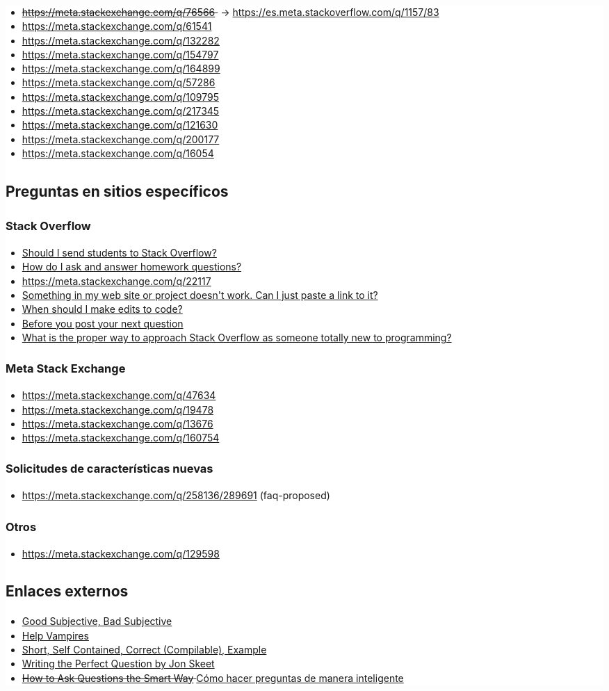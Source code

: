 * <s> https://meta.stackexchange.com/q/76566 </s>  &nbsp;→ https://es.meta.stackoverflow.com/q/1157/83
* https://meta.stackexchange.com/q/61541 
* https://meta.stackexchange.com/q/132282 
* https://meta.stackexchange.com/q/154797 
* https://meta.stackexchange.com/q/164899 
* https://meta.stackexchange.com/q/57286 
* https://meta.stackexchange.com/q/109795 
* https://meta.stackexchange.com/q/217345 
* https://meta.stackexchange.com/q/121630 
* https://meta.stackexchange.com/q/200177 
* https://meta.stackexchange.com/q/16054 

## Preguntas en sitios específicos

### Stack Overflow

* [Should I send students to Stack Overflow?](https://meta.stackoverflow.com/q/254433) 
* [How do I ask and answer homework questions?](https://meta.stackoverflow.com/q/334822) 
* https://meta.stackexchange.com/q/22117 
* [Something in my web site or project doesn't work. Can I just paste a link to it?](https://meta.stackoverflow.com/q/254428) 
* [When should I make edits to code?](https://meta.stackoverflow.com/q/260245) 
* [Before you post your next question](https://meta.stackoverflow.com/q/254262) 
* [What is the proper way to approach Stack Overflow as someone totally new to programming?](https://meta.stackoverflow.com/q/254572) 

### Meta Stack Exchange

* https://meta.stackexchange.com/q/47634 
* https://meta.stackexchange.com/q/19478 
* https://meta.stackexchange.com/q/13676 
* https://meta.stackexchange.com/q/160754 

### Solicitudes de características nuevas

* https://meta.stackexchange.com/q/258136/289691 (faq-proposed)

### Otros

* https://meta.stackexchange.com/q/129598 

## Enlaces externos
* [Good Subjective, Bad Subjective](http://blog.stackoverflow.com/2010/09/good-subjective-bad-subjective/)
* [Help Vampires](http://slash7.com/2006/12/22/vampires/)
* [Short, Self Contained, Correct (Compilable), Example](http://sscce.org/)
* [Writing the Perfect Question by Jon Skeet](http://codeblog.jonskeet.uk/2010/08/29/writing-the-perfect-question/)
* <s>[How to Ask Questions the Smart Way](http://catb.org/~esr/faqs/smart-questions.html) </s> [Cómo hacer preguntas de manera inteligente][7]


[1]: //meta.stackexchange.com/q/40353
[2]: //meta.stackexchange.com/q/10582
[3]: //meta.stackexchange.com/q/22228
[4]: //meta.stackexchange.com/q/5221
[5]: //meta.stackexchange.com/q/52764
[6]: //blog.stackoverflow.com/2008/09/what-was-stack-overflow-built-with/
[7]: https://sindominio.net/ayuda/preguntas-inteligentes.html